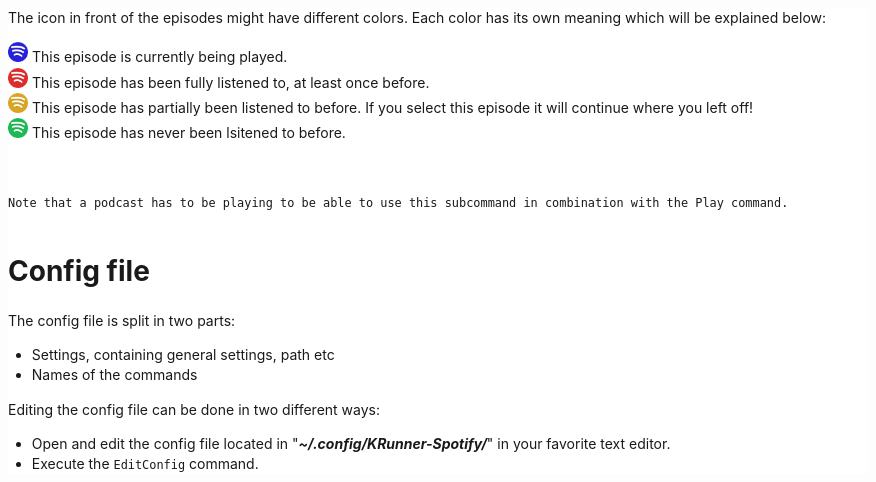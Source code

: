 The icon in front of the episodes might have different colors. Each color has its own meaning which will be explained below:

<img src="./icons/CurrentlyPlayingSpotify.svg" width="20" > This episode is currently being played. \
<img src="./icons/FullyPlayedSpotify.svg" width="20" > This episode has been fully listened to, at least once before.\
<img src="./icons/ResumeSpotify.svg" width="20" > This episode has partially been listened to before. If you select this episode it will continue where you left off!\
<img src="./icons/NewSpotify.svg" width="20" > This episode has never been lsitened to before. 

<br>

```
Note that a podcast has to be playing to be able to use this subcommand in combination with the Play command.
```

# Config file

The config file is split in two parts:
* Settings, containing general settings, path etc
* Names of the commands

Editing the config file can be done in two different ways:
* Open and edit the config file located in "***~/.config/KRunner-Spotify/***" in your favorite text editor.
* Execute the `EditConfig` command.
